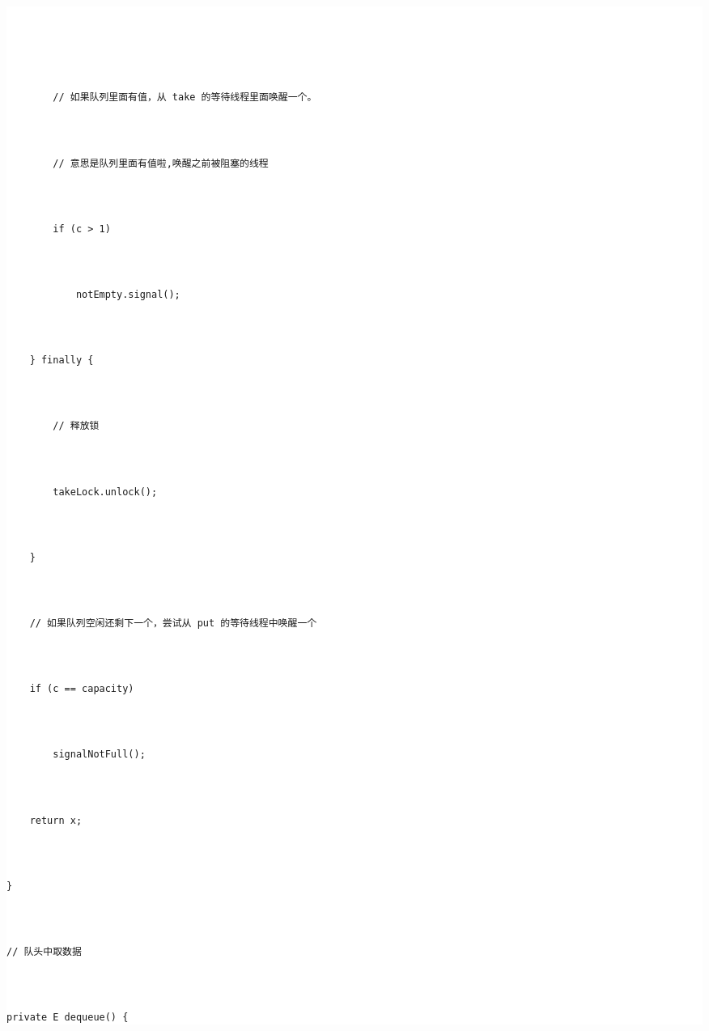 ```

        



        // 如果队列里面有值，从 take 的等待线程里面唤醒一个。



        // 意思是队列里面有值啦,唤醒之前被阻塞的线程



        if (c > 1)



            notEmpty.signal();



    } finally {



        // 释放锁



        takeLock.unlock();



    }



    // 如果队列空闲还剩下一个，尝试从 put 的等待线程中唤醒一个



    if (c == capacity)



        signalNotFull();



    return x;



}



// 队头中取数据



private E dequeue() {

```